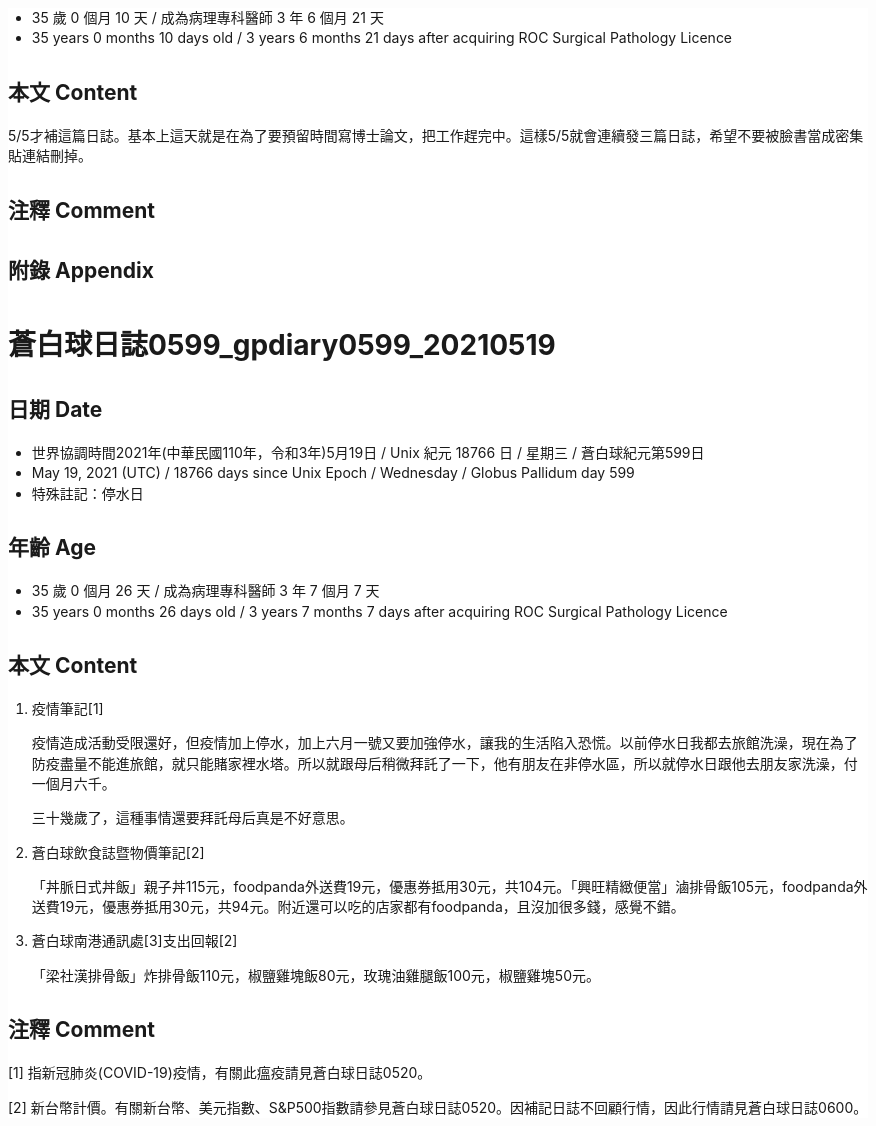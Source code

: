 * 35 歲 0 個月 10 天 / 成為病理專科醫師 3 年 6 個月 21 天
* 35 years 0 months 10 days old / 3 years 6 months 21 days after acquiring ROC Surgical Pathology Licence

## 本文 Content ##

5/5才補這篇日誌。基本上這天就是在為了要預留時間寫博士論文，把工作趕完中。這樣5/5就會連續發三篇日誌，希望不要被臉書當成密集貼連結刪掉。

## 注釋 Comment ##

## 附錄 Appendix ##



[_metadata_:encoding]: - "utf-8"
[_metadata_:language]: - "zh-Hant-TW"
[_metadata_:fileformat]: - "markdown"
[_metadata_:MIME_type]: - "text/plain"
[_metadata_:markdown_version]: - "commonmark version 0.29"
[_metadata_:markdown_spec]: - "https://spec.commonmark.org/0.29/"

# 蒼白球日誌0599_gpdiary0599_20210519 #

## 日期 Date ##

* 世界協調時間2021年(中華民國110年，令和3年)5月19日 / Unix 紀元 18766 日 / 星期三 / 蒼白球紀元第599日
* May 19, 2021 (UTC) / 18766 days since Unix Epoch / Wednesday / Globus Pallidum day 599
* 特殊註記：停水日

## 年齡 Age ##

* 35 歲 0 個月 26 天 / 成為病理專科醫師 3 年 7 個月 7 天
* 35 years 0 months 26 days old / 3 years 7 months 7 days after acquiring ROC Surgical Pathology Licence

## 本文 Content ##

1. 疫情筆記[1]

    疫情造成活動受限還好，但疫情加上停水，加上六月一號又要加強停水，讓我的生活陷入恐慌。以前停水日我都去旅館洗澡，現在為了防疫盡量不能進旅館，就只能賭家裡水塔。所以就跟母后稍微拜託了一下，他有朋友在非停水區，所以就停水日跟他去朋友家洗澡，付一個月六千。

    三十幾歲了，這種事情還要拜託母后真是不好意思。
    
2. 蒼白球飲食誌暨物價筆記[2]

    「丼脈日式丼飯」親子丼115元，foodpanda外送費19元，優惠券抵用30元，共104元。「興旺精緻便當」滷排骨飯105元，foodpanda外送費19元，優惠券抵用30元，共94元。附近還可以吃的店家都有foodpanda，且沒加很多錢，感覺不錯。

3. 蒼白球南港通訊處[3]支出回報[2]

    「梁社漢排骨飯」炸排骨飯110元，椒鹽雞塊飯80元，玫瑰油雞腿飯100元，椒鹽雞塊50元。

## 注釋 Comment ##

[1] 指新冠肺炎(COVID-19)疫情，有關此瘟疫請見蒼白球日誌0520。

[2] 新台幣計價。有關新台幣、美元指數、S&P500指數請參見蒼白球日誌0520。因補記日誌不回顧行情，因此行情請見蒼白球日誌0600。


[_metadata_:markdown_version]: - "commonmark version 0.30"
[_metadata_:markdown_spec]: - "https://spec.commonmark.org/0.30/"
